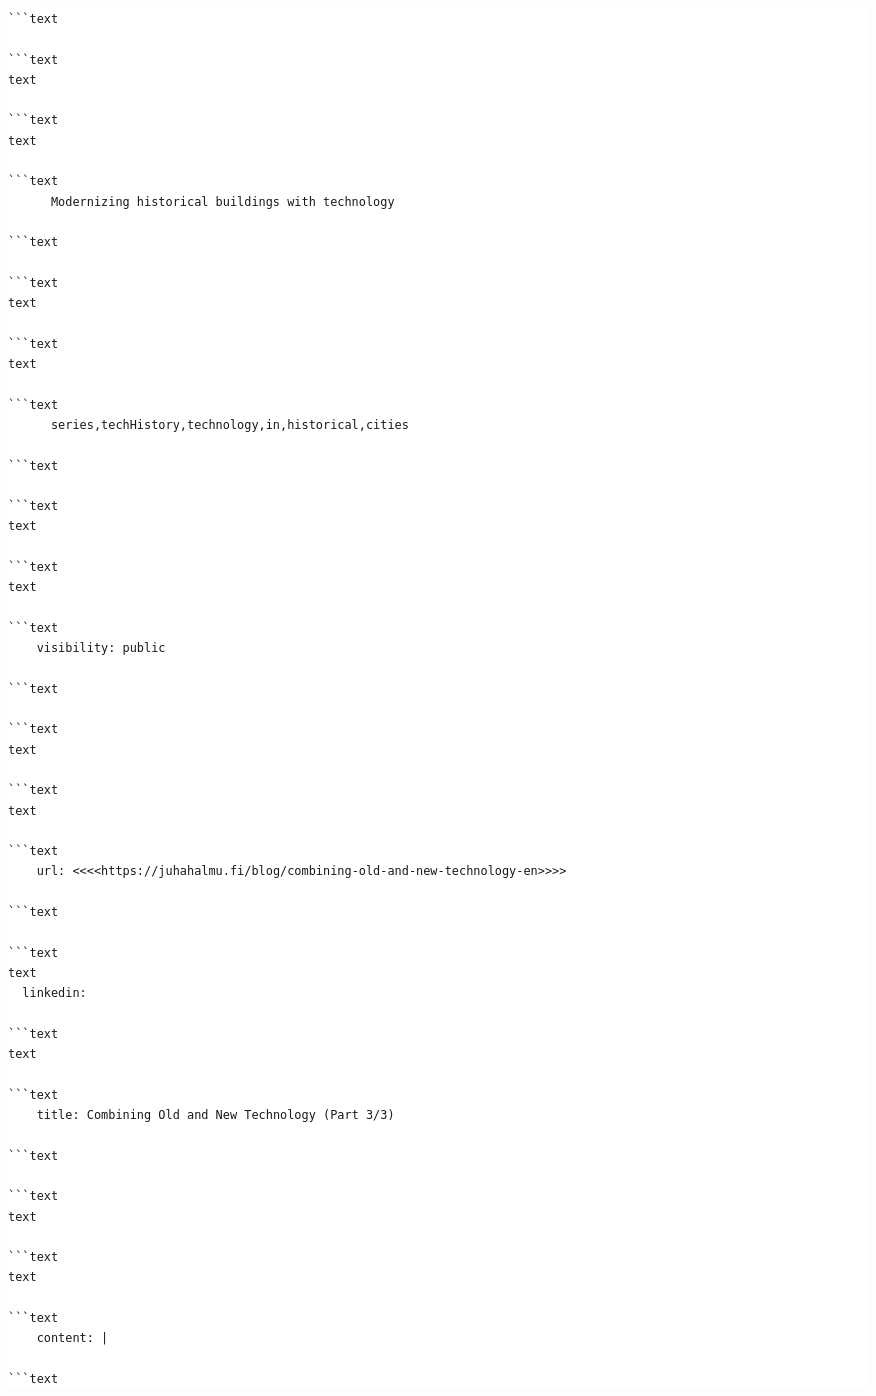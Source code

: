 ```text
```text

```text
text

```text
text

```text
      Modernizing historical buildings with technology

```text

```text
text

```text
text

```text
      series,techHistory,technology,in,historical,cities

```text

```text
text

```text
text

```text
    visibility: public

```text

```text
text

```text
text

```text
    url: <<<<https://juhahalmu.fi/blog/combining-old-and-new-technology-en>>>>

```text

```text
text
  linkedin:

```text
text

```text
    title: Combining Old and New Technology (Part 3/3)

```text

```text
text

```text
text

```text
    content: |

```text
```